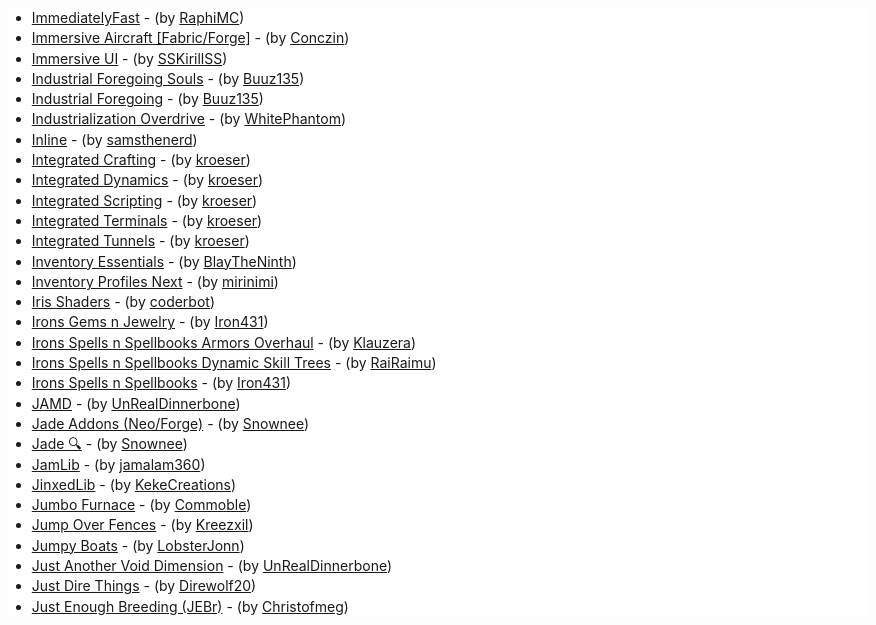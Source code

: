 * [ImmediatelyFast](https://www.curseforge.com/minecraft/mc-mods/immediatelyfast) - (by [RaphiMC](https://www.curseforge.com/members/RaphiMC/projects))
* [Immersive Aircraft [Fabric/Forge]](https://www.curseforge.com/minecraft/mc-mods/immersive-aircraft) - (by [Conczin](https://www.curseforge.com/members/Conczin/projects))
* [Immersive UI](https://www.curseforge.com/minecraft/mc-mods/immersive-ui) - (by [SSKirillSS](https://www.curseforge.com/members/SSKirillSS/projects))
* [Industrial Foregoing Souls](https://www.curseforge.com/minecraft/mc-mods/industrial-foregoing-souls) - (by [Buuz135](https://www.curseforge.com/members/Buuz135/projects))
* [Industrial Foregoing](https://www.curseforge.com/minecraft/mc-mods/industrial-foregoing) - (by [Buuz135](https://www.curseforge.com/members/Buuz135/projects))
* [Industrialization Overdrive](https://www.curseforge.com/minecraft/mc-mods/industrialization-overdrive) - (by [WhitePhantom](https://www.curseforge.com/members/WhitePhantom/projects))
* [Inline](https://www.curseforge.com/minecraft/mc-mods/inline) - (by [samsthenerd](https://www.curseforge.com/members/samsthenerd/projects))
* [Integrated Crafting](https://www.curseforge.com/minecraft/mc-mods/integrated-crafting) - (by [kroeser](https://www.curseforge.com/members/kroeser/projects))
* [Integrated Dynamics](https://www.curseforge.com/minecraft/mc-mods/integrated-dynamics) - (by [kroeser](https://www.curseforge.com/members/kroeser/projects))
* [Integrated Scripting](https://www.curseforge.com/minecraft/mc-mods/integrated-scripting) - (by [kroeser](https://www.curseforge.com/members/kroeser/projects))
* [Integrated Terminals](https://www.curseforge.com/minecraft/mc-mods/integrated-terminals) - (by [kroeser](https://www.curseforge.com/members/kroeser/projects))
* [Integrated Tunnels](https://www.curseforge.com/minecraft/mc-mods/integrated-tunnels) - (by [kroeser](https://www.curseforge.com/members/kroeser/projects))
* [Inventory Essentials](https://www.curseforge.com/minecraft/mc-mods/inventory-essentials) - (by [BlayTheNinth](https://www.curseforge.com/members/BlayTheNinth/projects))
* [Inventory Profiles Next](https://www.curseforge.com/minecraft/mc-mods/inventory-profiles-next) - (by [mirinimi](https://www.curseforge.com/members/mirinimi/projects))
* [Iris Shaders](https://www.curseforge.com/minecraft/mc-mods/irisshaders) - (by [coderbot](https://www.curseforge.com/members/coderbot/projects))
* [Irons Gems n Jewelry](https://www.curseforge.com/minecraft/mc-mods/irons-jewelry) - (by [Iron431](https://www.curseforge.com/members/Iron431/projects))
* [Irons Spells n Spellbooks  Armors Overhaul](https://www.curseforge.com/minecraft/texture-packs/irons-spells-n-spellbooks-armors-overhaul) - (by [Klauzera](https://www.curseforge.com/members/Klauzera/projects))
* [Irons Spells n Spellbooks Dynamic Skill Trees](https://www.curseforge.com/minecraft/mc-mods/irons-spells-n-spellbooks-dynamic-skill-trees) - (by [RaiRaimu](https://www.curseforge.com/members/RaiRaimu/projects))
* [Irons Spells n Spellbooks](https://www.curseforge.com/minecraft/mc-mods/irons-spells-n-spellbooks) - (by [Iron431](https://www.curseforge.com/members/Iron431/projects))
* [JAMD](https://www.curseforge.com/minecraft/mc-mods/jamd) - (by [UnRealDinnerbone](https://www.curseforge.com/members/UnRealDinnerbone/projects))
* [Jade Addons (Neo/Forge)](https://www.curseforge.com/minecraft/mc-mods/jade-addons) - (by [Snownee](https://www.curseforge.com/members/Snownee/projects))
* [Jade 🔍](https://www.curseforge.com/minecraft/mc-mods/jade) - (by [Snownee](https://www.curseforge.com/members/Snownee/projects))
* [JamLib](https://www.curseforge.com/minecraft/mc-mods/jamlib) - (by [jamalam360](https://www.curseforge.com/members/jamalam360/projects))
* [JinxedLib](https://www.curseforge.com/minecraft/mc-mods/jinxedlib) - (by [KekeCreations](https://www.curseforge.com/members/KekeCreations/projects))
* [Jumbo Furnace](https://www.curseforge.com/minecraft/mc-mods/jumbo-furnace) - (by [Commoble](https://www.curseforge.com/members/Commoble/projects))
* [Jump Over Fences](https://www.curseforge.com/minecraft/mc-mods/jump-over-fences-forge) - (by [Kreezxil](https://www.curseforge.com/members/Kreezxil/projects))
* [Jumpy Boats](https://www.curseforge.com/minecraft/mc-mods/jumpy-boats) - (by [LobsterJonn](https://www.curseforge.com/members/LobsterJonn/projects))
* [Just Another Void Dimension](https://www.curseforge.com/minecraft/mc-mods/javd) - (by [UnRealDinnerbone](https://www.curseforge.com/members/UnRealDinnerbone/projects))
* [Just Dire Things](https://www.curseforge.com/minecraft/mc-mods/just-dire-things) - (by [Direwolf20](https://www.curseforge.com/members/Direwolf20/projects))
* [Just Enough Breeding (JEBr)](https://www.curseforge.com/minecraft/mc-mods/justenoughbreeding) - (by [Christofmeg](https://www.curseforge.com/members/Christofmeg/projects))